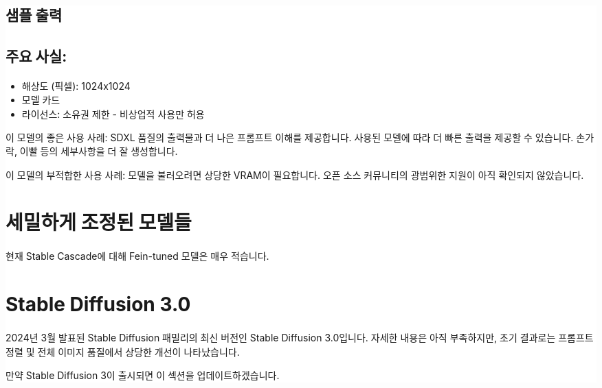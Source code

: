 ## 샘플 출력

## 주요 사실:

<div class="content-ad"></div>

- 해상도 (픽셀): 1024x1024
- 모델 카드
- 라이선스: 소유권 제한 - 비상업적 사용만 허용

이 모델의 좋은 사용 사례: SDXL 품질의 출력물과 더 나은 프롬프트 이해를 제공합니다. 사용된 모델에 따라 더 빠른 출력을 제공할 수 있습니다. 손가락, 이빨 등의 세부사항을 더 잘 생성합니다.

이 모델의 부적합한 사용 사례: 모델을 불러오려면 상당한 VRAM이 필요합니다. 오픈 소스 커뮤니티의 광범위한 지원이 아직 확인되지 않았습니다.

# 세밀하게 조정된 모델들

<div class="content-ad"></div>

현재 Stable Cascade에 대해 Fein-tuned 모델은 매우 적습니다.

# Stable Diffusion 3.0

2024년 3월 발표된 Stable Diffusion 패밀리의 최신 버전인 Stable Diffusion 3.0입니다. 자세한 내용은 아직 부족하지만, 초기 결과로는 프롬프트 정렬 및 전체 이미지 품질에서 상당한 개선이 나타났습니다.

만약 Stable Diffusion 3이 출시되면 이 섹션을 업데이트하겠습니다.
